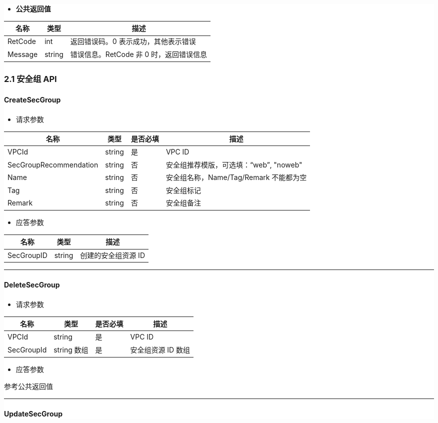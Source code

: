 - **公共返回值**

| 名称 | 类型 | 描述 |
| - | - | - |
| RetCode | int | 返回错误码。0 表示成功，其他表示错误 |
| Message | string | 错误信息。RetCode 非 0 时，返回错误信息 |

### 2.1 安全组 API

#### CreateSecGroup

- 请求参数

| 名称 | 类型 | 是否必填 | 描述 |
| - | - | - | - |
| VPCId  | string | 是 | VPC ID |
| SecGroupRecommendation | string | 否 | 安全组推荐模版，可选填：“web”, "noweb" |
| Name | string | 否 | 安全组名称，Name/Tag/Remark 不能都为空
| Tag | string | 否 | 安全组标记
| Remark | string | 否 | 安全组备注

- 应答参数

| 名称 | 类型 | 描述
| - | - | -
| SecGroupID | string | 创建的安全组资源 ID

---
#### DeleteSecGroup

- 请求参数

| 名称 | 类型 | 是否必填 | 描述 |
| - | - | - | - |
| VPCId  | string | 是 | VPC ID |
| SecGroupId | string 数组 | 是 | 安全组资源 ID 数组

- 应答参数

参考公共返回值

---
#### UpdateSecGroup
